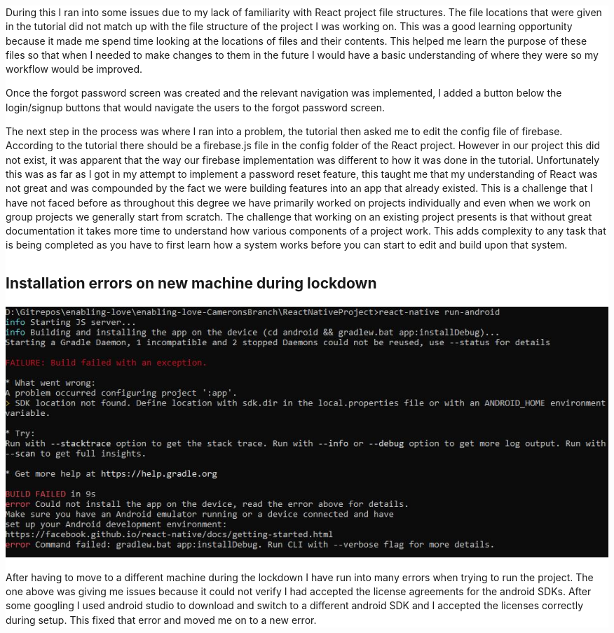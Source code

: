 During this I ran into some issues due to my lack of familiarity with React project file structures. The file locations that were given in the tutorial did not match up with the file structure of the project I was working on. This was a good learning opportunity because it made me spend time looking at the locations of files and their contents. This helped me learn the purpose of these files so that when I needed to make changes to them in the future I would have a basic understanding of where they were so my workflow would be improved.  

Once the forgot password screen was created and the relevant navigation was implemented, I added a button below the login/signup buttons that would navigate the users to the forgot password screen.

The next step in the process was where I ran into a problem, the tutorial then asked me to edit the config file of firebase. According to the tutorial there should be a firebase.js file in the config folder of the React project. However in our project this did not exist, it was apparent that the way our firebase implementation was different to how it was done in the tutorial. Unfortunately this was as far as I got in my attempt to implement a password reset feature, this taught me that my understanding of React was not great and was compounded by the fact we were building features into an app that already existed. This is a challenge that I have not faced before as throughout this degree we have primarily worked on projects individually and even when we work on group projects we generally start from scratch. The challenge that working on an existing project presents is that without great documentation it takes more time to understand how various components of a project work. This adds complexity to any task that is being completed as you have to first learn how a system works before you can start to edit and build upon that system.

## Installation errors on new machine during lockdown
![stuck](/assets/stuck.png)

After having to move to a different machine during the lockdown I have run into many errors when trying to run the project. The one above was giving me issues because it could not verify I had accepted the license agreements for the android SDKs. After some googling I used android studio to download and switch to a different android SDK and I accepted the licenses correctly during setup. This fixed that error and moved me on to a new error.
